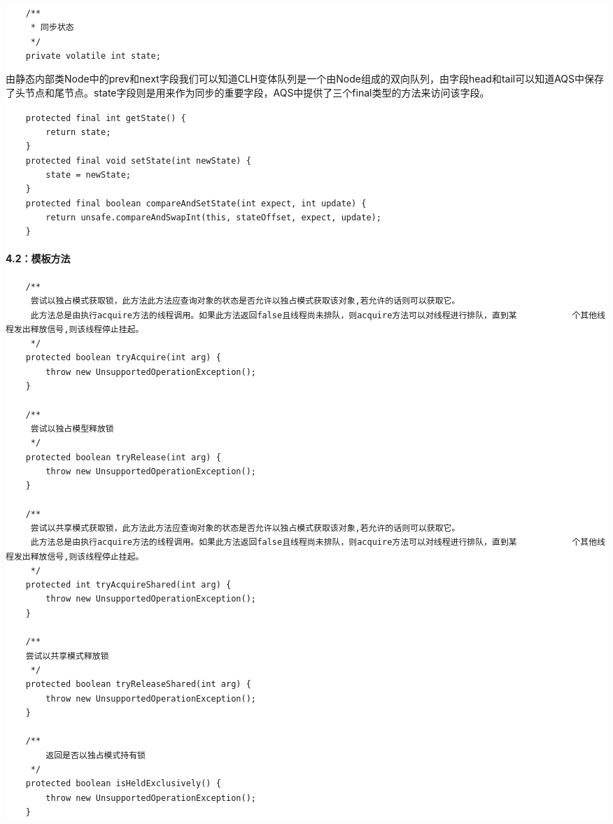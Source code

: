         /**
         * 同步状态
         */
        private volatile int state;
    

由静态内部类Node中的prev和next字段我们可以知道CLH变体队列是一个由Node组成的双向队列，由字段head和tail可以知道AQS中保存了头节点和尾节点。state字段则是用来作为同步的重要字段，AQS中提供了三个final类型的方法来访问该字段。

        protected final int getState() {
            return state;
        }
        protected final void setState(int newState) {
            state = newState;
        }
        protected final boolean compareAndSetState(int expect, int update) {
            return unsafe.compareAndSwapInt(this, stateOffset, expect, update);
        }
    

#### 4.2：模板方法

        /**
         尝试以独占模式获取锁，此方法此方法应查询对象的状态是否允许以独占模式获取该对象,若允许的话则可以获取它。
    	 此方法总是由执行acquire方法的线程调用。如果此方法返回false且线程尚未排队，则acquire方法可以对线程进行排队，直到某  	 	  个其他线程发出释放信号,则该线程停止挂起。
         */
        protected boolean tryAcquire(int arg) {
            throw new UnsupportedOperationException();
        }
    
        /**
         尝试以独占模型释放锁
         */
        protected boolean tryRelease(int arg) {
            throw new UnsupportedOperationException();
        }
    
        /**
         尝试以共享模式获取锁，此方法此方法应查询对象的状态是否允许以独占模式获取该对象,若允许的话则可以获取它。
    	 此方法总是由执行acquire方法的线程调用。如果此方法返回false且线程尚未排队，则acquire方法可以对线程进行排队，直到某  	 	  个其他线程发出释放信号,则该线程停止挂起。
         */
        protected int tryAcquireShared(int arg) {
            throw new UnsupportedOperationException();
        }
    
        /**
        尝试以共享模式释放锁
         */
        protected boolean tryReleaseShared(int arg) {
            throw new UnsupportedOperationException();
        }
    
        /**
    		返回是否以独占模式持有锁
         */
        protected boolean isHeldExclusively() {
            throw new UnsupportedOperationException();
        }
    
